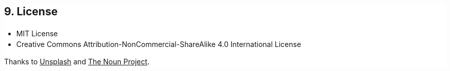 
## 9. <a name='License'></a>License

- MIT License
- Creative Commons Attribution-NonCommercial-ShareAlike 4.0 International License

Thanks to [Unsplash](https://unsplash.com) and [The Noun Project](https://thenounproject.com).
